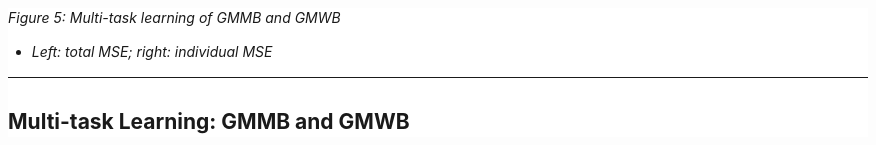 *Figure 5: Multi-task learning of GMMB and GMWB*
- *Left: total MSE; right: individual MSE*

---

## Multi-task Learning: GMMB and GMWB
